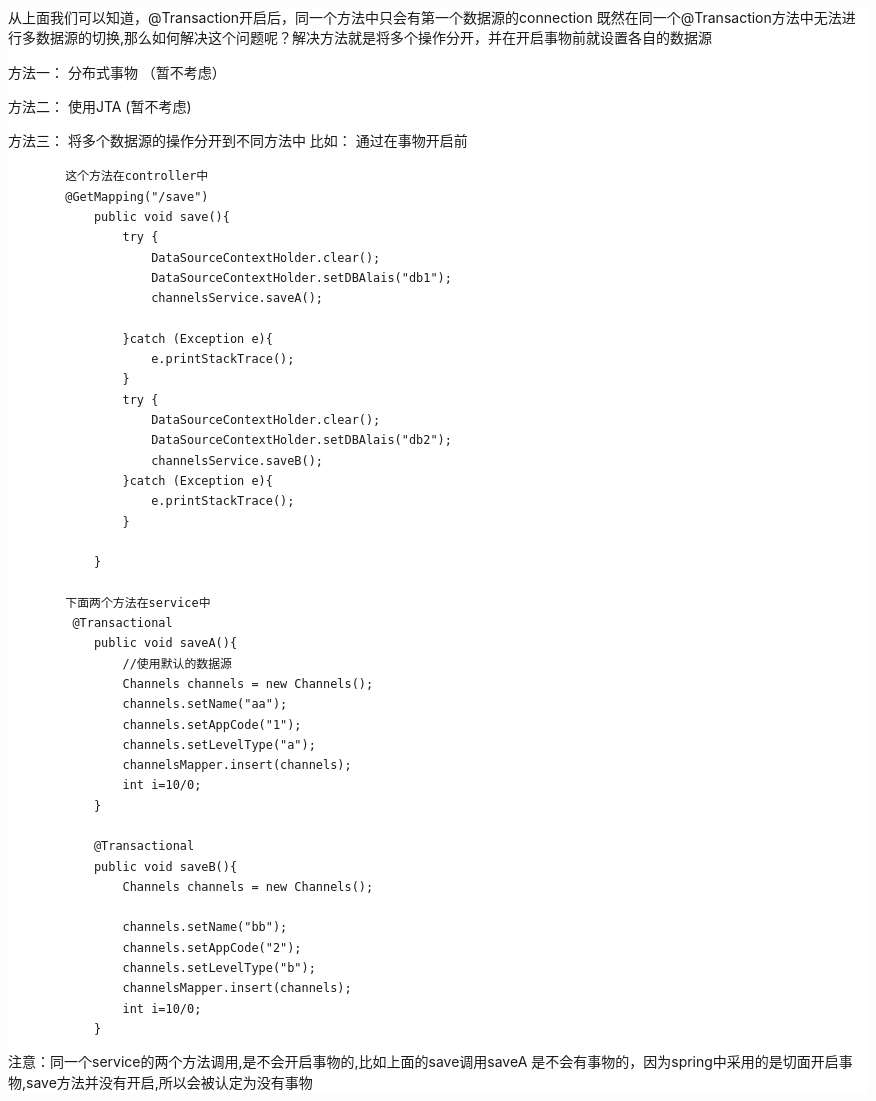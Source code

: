 
从上面我们可以知道，@Transaction开启后，同一个方法中只会有第一个数据源的connection
既然在同一个@Transaction方法中无法进行多数据源的切换,那么如何解决这个问题呢？解决方法就是将多个操作分开，并在开启事物前就设置各自的数据源

方法一：
    分布式事物  （暂不考虑）

方法二：
    使用JTA  (暂不考虑)
    
方法三：
    将多个数据源的操作分开到不同方法中
    比如：
        通过在事物开启前
            
            这个方法在controller中
            @GetMapping("/save")
                public void save(){
                    try {
                        DataSourceContextHolder.clear();
                        DataSourceContextHolder.setDBAlais("db1");
                        channelsService.saveA();
            
                    }catch (Exception e){
                        e.printStackTrace();
                    }
                    try {
                        DataSourceContextHolder.clear();
                        DataSourceContextHolder.setDBAlais("db2");
                        channelsService.saveB();
                    }catch (Exception e){
                        e.printStackTrace();
                    }
            
                }
        
            下面两个方法在service中
             @Transactional
                public void saveA(){
                    //使用默认的数据源
                    Channels channels = new Channels();
                    channels.setName("aa");
                    channels.setAppCode("1");
                    channels.setLevelType("a");
                    channelsMapper.insert(channels);
                    int i=10/0;
                }
            
                @Transactional
                public void saveB(){
                    Channels channels = new Channels();
            
                    channels.setName("bb");
                    channels.setAppCode("2");
                    channels.setLevelType("b");
                    channelsMapper.insert(channels);
                    int i=10/0;
                }
            
     
注意：同一个service的两个方法调用,是不会开启事物的,比如上面的save调用saveA 是不会有事物的，因为spring中采用的是切面开启事物,save方法并没有开启,所以会被认定为没有事物